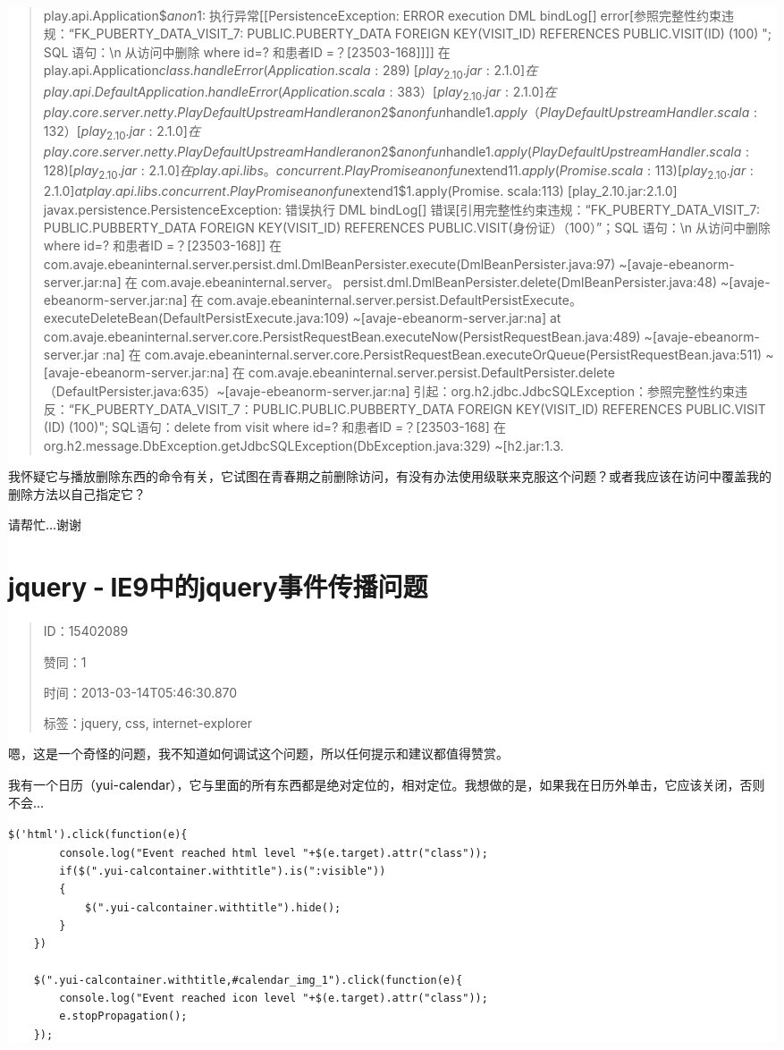 > play.api.Application$$anon$1: 执行异常[[PersistenceException: ERROR execution DML bindLog[] error[参照完整性约束违规：“FK_PUBERTY_DATA_VISIT_7: PUBLIC.PUBERTY_DATA FOREIGN KEY(VISIT_ID) REFERENCES PUBLIC.VISIT(ID) (100) "; SQL 语句：\n 从访问中删除 where id=? 和患者ID =？[23503-168]]]] 在 play.api.Application$class.handleError(Application.scala:289) ~[play_2.10.jar:2.1.0] 在 play.api.DefaultApplication.handleError(Application.scala: 383）[play_2.10.jar:2.1.0] 在 play.core.server.netty.PlayDefaultUpstreamHandler$$anon$2$$anonfun$handle$1.apply（PlayDefaultUpstreamHandler.scala:132）[play_2.10.jar:2.1 .0] 在 play.core.server.netty.PlayDefaultUpstreamHandler$$anon$2$$anonfun$handle$1.apply(PlayDefaultUpstreamHandler.scala:128) [play_2.10.jar:2.1.0] 在 play.api.libs。concurrent.PlayPromise$$anonfun$extend1$1.apply(Promise.scala:113) [play_2.10.jar:2.1.0] at play.api.libs.concurrent.PlayPromise$$anonfun$extend1$1.apply(Promise. scala:113) [play_2.10.jar:2.1.0] javax.persistence.PersistenceException: 错误执行 DML bindLog[] 错误[引用完整性约束违规：“FK_PUBERTY_DATA_VISIT_7: PUBLIC.PUBBERTY_DATA FOREIGN KEY(VISIT_ID) REFERENCES PUBLIC.VISIT(身份证）（100）”；SQL 语句：\n 从访问中删除 where id=? 和患者ID =？[23503-168]] 在 com.avaje.ebeaninternal.server.persist.dml.DmlBeanPersister.execute(DmlBeanPersister.java:97) ~[avaje-ebeanorm-server.jar:na] 在 com.avaje.ebeaninternal.server。 persist.dml.DmlBeanPersister.delete(DmlBeanPersister.java:48) ~[avaje-ebeanorm-server.jar:na] 在 com.avaje.ebeaninternal.server.persist.DefaultPersistExecute。executeDeleteBean(DefaultPersistExecute.java:109) ~[avaje-ebeanorm-server.jar:na] at com.avaje.ebeaninternal.server.core.PersistRequestBean.executeNow(PersistRequestBean.java:489) ~[avaje-ebeanorm-server.jar :na] 在 com.avaje.ebeaninternal.server.core.PersistRequestBean.executeOrQueue(PersistRequestBean.java:511) ~[avaje-ebeanorm-server.jar:na] 在 com.avaje.ebeaninternal.server.persist.DefaultPersister.delete （DefaultPersister.java:635）~[avaje-ebeanorm-server.jar:na] 引起：org.h2.jdbc.JdbcSQLException：参照完整性约束违反：“FK_PUBERTY_DATA_VISIT_7：PUBLIC.PUBLIC.PUBBERTY_DATA FOREIGN KEY(VISIT_ID) REFERENCES PUBLIC.VISIT (ID) (100)"; SQL语句：delete from visit where id=? 和患者ID =？[23503-168] 在 org.h2.message.DbException.getJdbcSQLException(DbException.java:329) ~[h2.jar:1.3.

我怀疑它与播放删除东西的命令有关，它试图在青春期之前删除访问，有没有办法使用级联来克服这个问题？或者我应该在访问中覆盖我的删除方法以自己指定它？

请帮忙...谢谢

# jquery - IE9中的jquery事件传播问题

> ID：15402089
> 
> 赞同：1
> 
> 时间：2013-03-14T05:46:30.870
> 
> 标签：jquery, css, internet-explorer

嗯，这是一个奇怪的问题，我不知道如何调试这个问题，所以任何提示和建议都值得赞赏。

我有一个日历（yui-calendar），它与里面的所有东西都是绝对定位的，相对定位。我想做的是，如果我在日历外单击，它应该关闭，否则不会...

```
$('html').click(function(e){
        console.log("Event reached html level "+$(e.target).attr("class"));
        if($(".yui-calcontainer.withtitle").is(":visible"))
        {
            $(".yui-calcontainer.withtitle").hide();
        }
    })

    $(".yui-calcontainer.withtitle,#calendar_img_1").click(function(e){
        console.log("Event reached icon level "+$(e.target).attr("class"));
        e.stopPropagation();
    }); 
```
